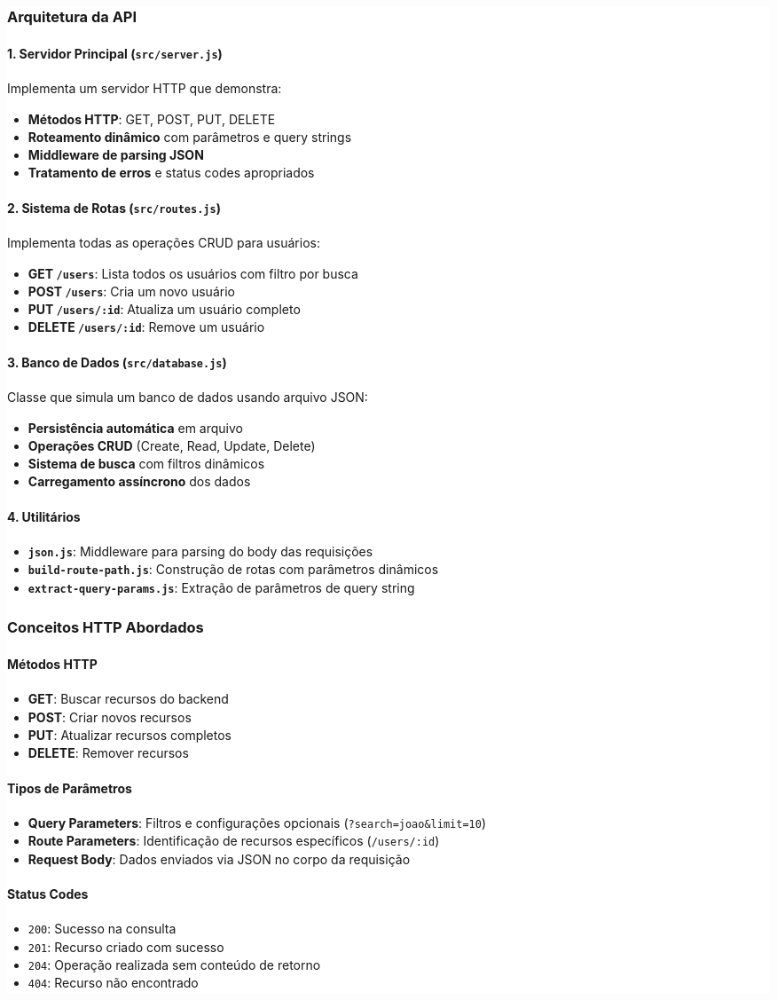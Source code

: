 ### Arquitetura da API

#### 1. **Servidor Principal (`src/server.js`)**

Implementa um servidor HTTP que demonstra:

- **Métodos HTTP**: GET, POST, PUT, DELETE
- **Roteamento dinâmico** com parâmetros e query strings
- **Middleware de parsing JSON**
- **Tratamento de erros** e status codes apropriados

#### 2. **Sistema de Rotas (`src/routes.js`)**

Implementa todas as operações CRUD para usuários:

- **GET `/users`**: Lista todos os usuários com filtro por busca
- **POST `/users`**: Cria um novo usuário
- **PUT `/users/:id`**: Atualiza um usuário completo
- **DELETE `/users/:id`**: Remove um usuário

#### 3. **Banco de Dados (`src/database.js`)**

Classe que simula um banco de dados usando arquivo JSON:

- **Persistência automática** em arquivo
- **Operações CRUD** (Create, Read, Update, Delete)
- **Sistema de busca** com filtros dinâmicos
- **Carregamento assíncrono** dos dados

#### 4. **Utilitários**

- **`json.js`**: Middleware para parsing do body das requisições
- **`build-route-path.js`**: Construção de rotas com parâmetros dinâmicos
- **`extract-query-params.js`**: Extração de parâmetros de query string

### Conceitos HTTP Abordados

#### **Métodos HTTP**

- **GET**: Buscar recursos do backend
- **POST**: Criar novos recursos
- **PUT**: Atualizar recursos completos
- **DELETE**: Remover recursos

#### **Tipos de Parâmetros**

- **Query Parameters**: Filtros e configurações opcionais (`?search=joao&limit=10`)
- **Route Parameters**: Identificação de recursos específicos (`/users/:id`)
- **Request Body**: Dados enviados via JSON no corpo da requisição

#### **Status Codes**

- `200`: Sucesso na consulta
- `201`: Recurso criado com sucesso
- `204`: Operação realizada sem conteúdo de retorno
- `404`: Recurso não encontrado
